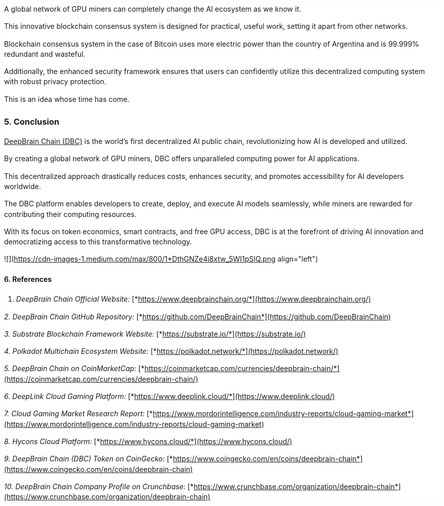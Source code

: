 A global network of GPU miners can completely change the AI ecosystem as we know it.

This innovative blockchain consensus system is designed for practical, useful work, setting it apart from other networks.

Blockchain consensus system in the case of Bitcoin uses more electric power than the country of Argentina and is 99.999% redundant and wasteful.

Additionally, the enhanced security framework ensures that users can confidently utilize this decentralized computing system with robust privacy protection.

This is an idea whose time has come.

### 5\. Conclusion

[DeepBrain Chain (DBC)](https://www.deepbrainchain.org/learnDBC) is the world’s first decentralized AI public chain, revolutionizing how AI is developed and utilized.

By creating a global network of GPU miners, DBC offers unparalleled computing power for AI applications.

This decentralized approach drastically reduces costs, enhances security, and promotes accessibility for AI developers worldwide.

The DBC platform enables developers to create, deploy, and execute AI models seamlessly, while miners are rewarded for contributing their computing resources.

With its focus on token economics, smart contracts, and free GPU access, DBC is at the forefront of driving AI innovation and democratizing access to this transformative technology.

![](https://cdn-images-1.medium.com/max/800/1*DthGNZe4i8xtw_5WI1pSlQ.png align="left")

#### 6\. References

1. *DeepBrain Chain Official Website:* [*https://www.deepbrainchain.org/*](https://www.deepbrainchain.org/)
    

*2.* *DeepBrain Chain GitHub Repository:* [*https://github.com/DeepBrainChain*](https://github.com/DeepBrainChain)

*3.* *Substrate Blockchain Framework Website:* [*https://substrate.io/*](https://substrate.io/)

*4.* *Polkadot Multichain Ecosystem Website:* [*https://polkadot.network/*](https://polkadot.network/)

*5.* *DeepBrain Chain on CoinMarketCap:* [*https://coinmarketcap.com/currencies/deepbrain-chain/*](https://coinmarketcap.com/currencies/deepbrain-chain/)

*6.* *DeepLink Cloud Gaming Platform:* [*https://www.deeplink.cloud/*](https://www.deeplink.cloud/)

*7.* *Cloud Gaming Market Research Report:* [*https://www.mordorintelligence.com/industry-reports/cloud-gaming-market*](https://www.mordorintelligence.com/industry-reports/cloud-gaming-market)

*8.* *Hycons Cloud Platform:* [*https://www.hycons.cloud/*](https://www.hycons.cloud/)

*9.* *DeepBrain Chain (DBC) Token on CoinGecko:* [*https://www.coingecko.com/en/coins/deepbrain-chain*](https://www.coingecko.com/en/coins/deepbrain-chain)

*10.* *DeepBrain Chain Company Profile on Crunchbase:* [*https://www.crunchbase.com/organization/deepbrain-chain*](https://www.crunchbase.com/organization/deepbrain-chain)
